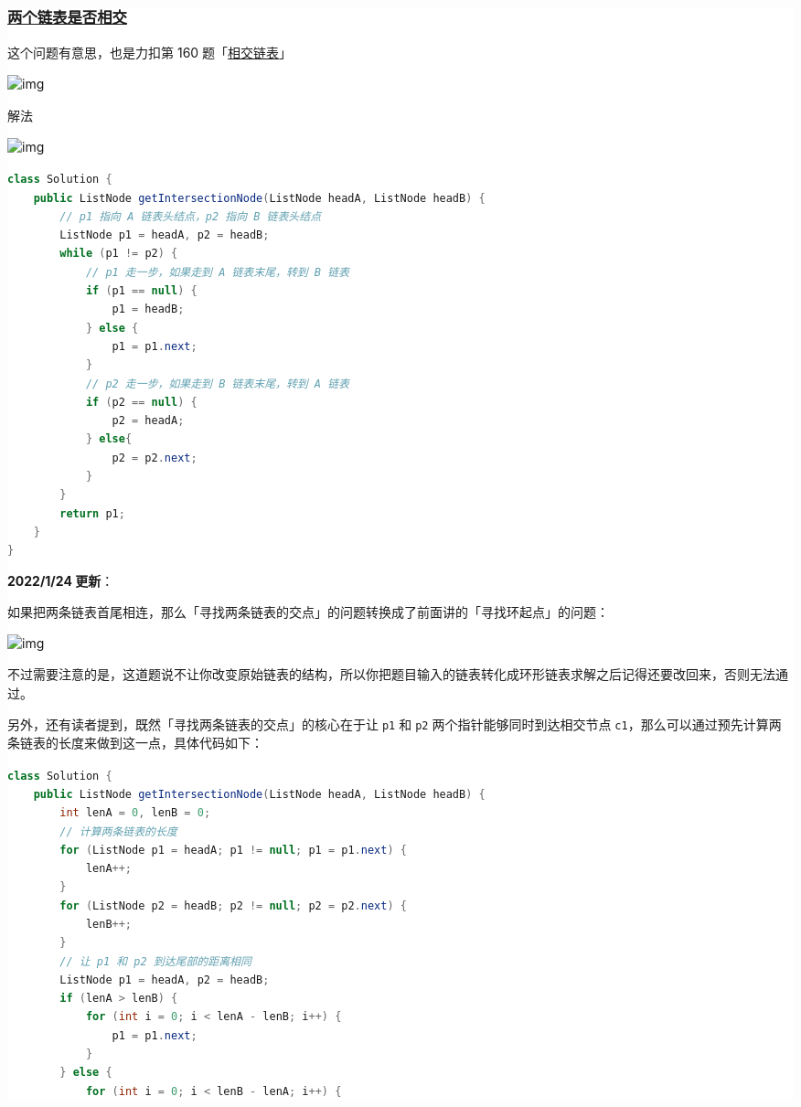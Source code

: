 

### [两个链表是否相交](https://labuladong.online/algo/essential-technique/linked-list-skills-summary/#两个链表是否相交)

这个问题有意思，也是力扣第 160 题「[相交链表](https://leetcode.cn/problems/intersection-of-two-linked-lists/)」

![img](https://labuladong.online/algo/images/linked-list-two-pointer/4.png)

解法

![img](https://labuladong.online/algo/images/linked-list-two-pointer/6.jpeg)

```java
class Solution {
    public ListNode getIntersectionNode(ListNode headA, ListNode headB) {
        // p1 指向 A 链表头结点，p2 指向 B 链表头结点
        ListNode p1 = headA, p2 = headB;
        while (p1 != p2) {
            // p1 走一步，如果走到 A 链表末尾，转到 B 链表
            if (p1 == null) {
                p1 = headB;
            } else {
                p1 = p1.next;
            }
            // p2 走一步，如果走到 B 链表末尾，转到 A 链表
            if (p2 == null) {
                p2 = headA;
            } else{
                p2 = p2.next;
            }
        }
        return p1;
    }
}
```



**2022/1/24 更新**：

如果把两条链表首尾相连，那么「寻找两条链表的交点」的问题转换成了前面讲的「寻找环起点」的问题：

![img](https://labuladong.online/algo/images/linked-list-two-pointer/7.png)

不过需要注意的是，这道题说不让你改变原始链表的结构，所以你把题目输入的链表转化成环形链表求解之后记得还要改回来，否则无法通过。

另外，还有读者提到，既然「寻找两条链表的交点」的核心在于让 `p1` 和 `p2` 两个指针能够同时到达相交节点 `c1`，那么可以通过预先计算两条链表的长度来做到这一点，具体代码如下：

```java
class Solution {
    public ListNode getIntersectionNode(ListNode headA, ListNode headB) {
        int lenA = 0, lenB = 0;
        // 计算两条链表的长度
        for (ListNode p1 = headA; p1 != null; p1 = p1.next) {
            lenA++;
        }
        for (ListNode p2 = headB; p2 != null; p2 = p2.next) {
            lenB++;
        }
        // 让 p1 和 p2 到达尾部的距离相同
        ListNode p1 = headA, p2 = headB;
        if (lenA > lenB) {
            for (int i = 0; i < lenA - lenB; i++) {
                p1 = p1.next;
            }
        } else {
            for (int i = 0; i < lenB - lenA; i++) {
```